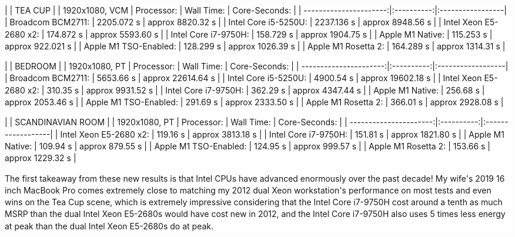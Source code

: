 |                        | TEA CUP
|                        | 1920x1080, VCM
| Processor:             | Wall Time: | Core-Seconds:    |
| ----------------------:|:----------:|:-----------------|
| Broadcom BCM2711:      | 2205.072 s | approx 8820.32 s |
| Intel Core i5-5250U:   | 2237.136 s | approx 8948.56 s |
| Intel Xeon E5-2680 x2: | 174.872 s  | approx 5593.60 s |
| Intel Core i7-9750H:   | 158.729 s  | approx 1904.75 s |
| Apple M1 Native:       | 115.253 s  | approx 922.021 s |
| Apple M1 TSO-Enabled:  | 128.299 s  | approx 1026.39 s |
| Apple M1 Rosetta 2:    | 164.289 s  | approx 1314.31 s |

|                        | BEDROOM
|                        | 1920x1080, PT
| Processor:             | Wall Time: | Core-Seconds:     |
| ----------------------:|:----------:|:------------------|
| Broadcom BCM2711:      | 5653.66 s  | approx 22614.64 s |
| Intel Core i5-5250U:   | 4900.54 s  | approx 19602.18 s |
| Intel Xeon E5-2680 x2: | 310.35 s   | approx 9931.52 s  |
| Intel Core i7-9750H:   | 362.29 s   | approx 4347.44 s  |
| Apple M1 Native:       | 256.68 s   | approx 2053.46 s  |
| Apple M1 TSO-Enabled:  | 291.69 s   | approx 2333.50 s  |
| Apple M1 Rosetta 2:    | 366.01 s   | approx 2928.08 s  |

|                        | SCANDINAVIAN ROOM
|                        | 1920x1080, PT
| Processor:             | Wall Time: | Core-Seconds:     |
| ----------------------:|:----------:|:------------------|
| Intel Xeon E5-2680 x2: | 119.16 s   | approx 3813.18 s  |
| Intel Core i7-9750H:   | 151.81 s   | approx 1821.80 s  |
| Apple M1 Native:       | 109.94 s   | approx 879.55  s  |
| Apple M1 TSO-Enabled:  | 124.95 s   | approx 999.57  s  |
| Apple M1 Rosetta 2:    | 153.66 s   | approx 1229.32 s  |

The first takeaway from these new results is that Intel CPUs have advanced enormously over the past decade!
My wife's 2019 16 inch MacBook Pro comes extremely close to matching my 2012 dual Xeon workstation's performance on most tests and even wins on the Tea Cup scene, which is extremely impressive considering that the Intel Core i7-9750H cost around a tenth as much MSRP than the dual Intel Xeon E5-2680s would have cost new in 2012, and the Intel Core i7-9750H also uses 5 times less energy at peak than the dual Intel Xeon E5-2680s do at peak.
